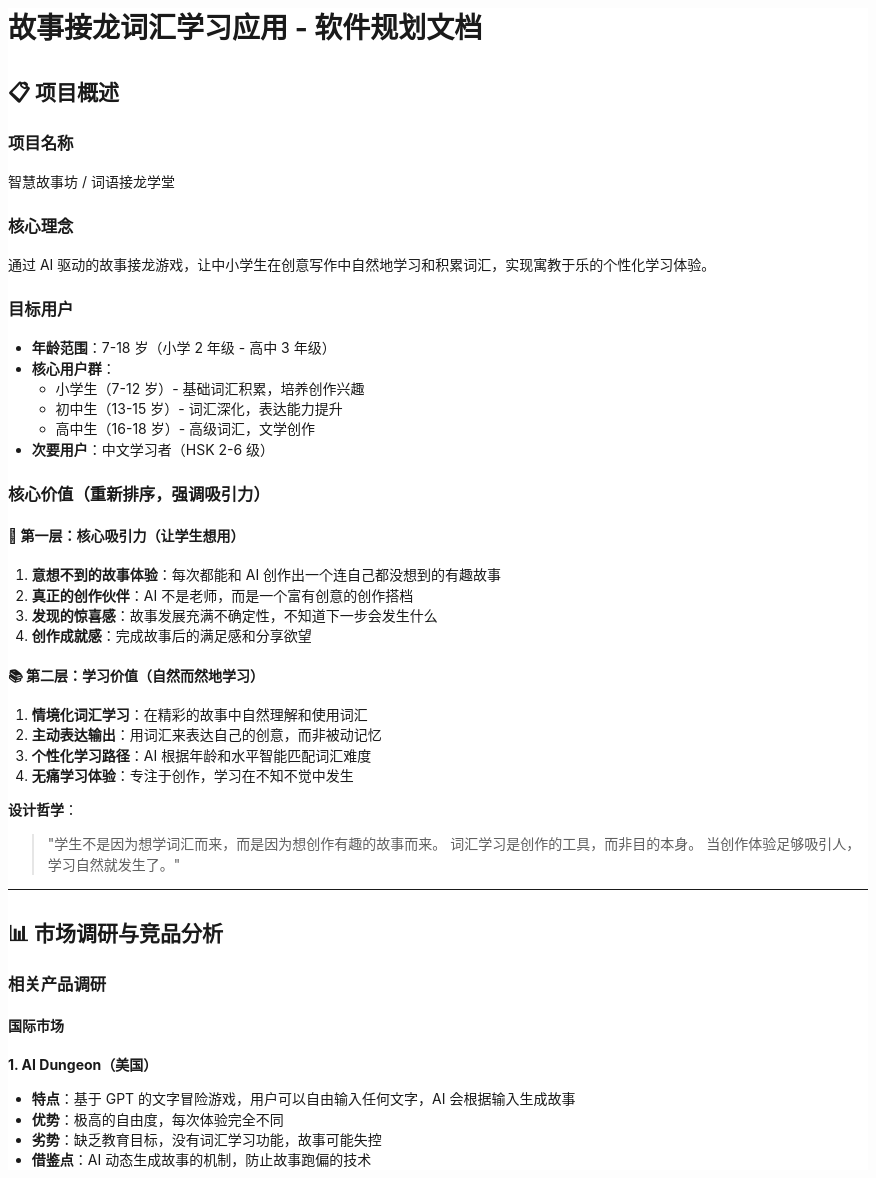 # 故事接龙词汇学习应用 - 软件规划文档

## 📋 项目概述

### 项目名称
智慧故事坊 / 词语接龙学堂

### 核心理念
通过 AI 驱动的故事接龙游戏，让中小学生在创意写作中自然地学习和积累词汇，实现寓教于乐的个性化学习体验。

### 目标用户
- **年龄范围**：7-18 岁（小学 2 年级 - 高中 3 年级）
- **核心用户群**：
  - 小学生（7-12 岁）- 基础词汇积累，培养创作兴趣
  - 初中生（13-15 岁）- 词汇深化，表达能力提升
  - 高中生（16-18 岁）- 高级词汇，文学创作
- **次要用户**：中文学习者（HSK 2-6 级）

### 核心价值（重新排序，强调吸引力）

#### 🎯 第一层：核心吸引力（让学生想用）
1. **意想不到的故事体验**：每次都能和 AI 创作出一个连自己都没想到的有趣故事
2. **真正的创作伙伴**：AI 不是老师，而是一个富有创意的创作搭档
3. **发现的惊喜感**：故事发展充满不确定性，不知道下一步会发生什么
4. **创作成就感**：完成故事后的满足感和分享欲望

#### 📚 第二层：学习价值（自然而然地学习）
1. **情境化词汇学习**：在精彩的故事中自然理解和使用词汇
2. **主动表达输出**：用词汇来表达自己的创意，而非被动记忆
3. **个性化学习路径**：AI 根据年龄和水平智能匹配词汇难度
4. **无痛学习体验**：专注于创作，学习在不知不觉中发生

**设计哲学**：
> "学生不是因为想学词汇而来，而是因为想创作有趣的故事而来。
> 词汇学习是创作的工具，而非目的本身。
> 当创作体验足够吸引人，学习自然就发生了。"

---

## 📊 市场调研与竞品分析

### 相关产品调研

#### 国际市场

**1. AI Dungeon（美国）**
- **特点**：基于 GPT 的文字冒险游戏，用户可以自由输入任何文字，AI 会根据输入生成故事
- **优势**：极高的自由度，每次体验完全不同
- **劣势**：缺乏教育目标，没有词汇学习功能，故事可能失控
- **借鉴点**：AI 动态生成故事的机制，防止故事跑偏的技术
